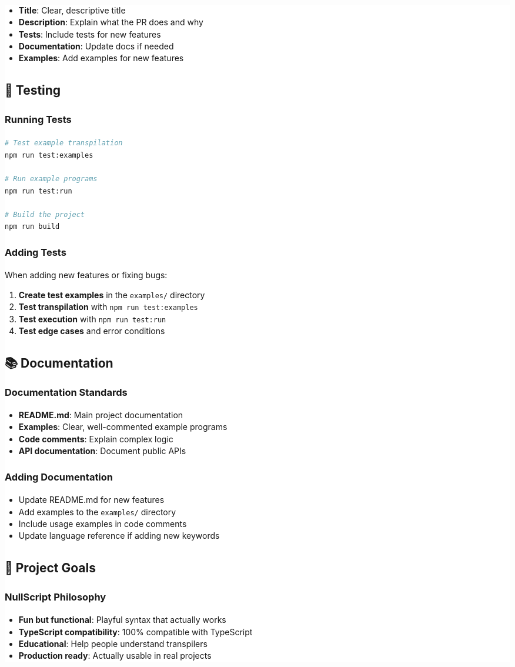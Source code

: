 - **Title**: Clear, descriptive title
- **Description**: Explain what the PR does and why
- **Tests**: Include tests for new features
- **Documentation**: Update docs if needed
- **Examples**: Add examples for new features

## 🧪 Testing

### Running Tests

```bash
# Test example transpilation
npm run test:examples

# Run example programs
npm run test:run

# Build the project
npm run build
```

### Adding Tests

When adding new features or fixing bugs:

1. **Create test examples** in the `examples/` directory
2. **Test transpilation** with `npm run test:examples`
3. **Test execution** with `npm run test:run`
4. **Test edge cases** and error conditions

## 📚 Documentation

### Documentation Standards

- **README.md**: Main project documentation
- **Examples**: Clear, well-commented example programs
- **Code comments**: Explain complex logic
- **API documentation**: Document public APIs

### Adding Documentation

- Update README.md for new features
- Add examples to the `examples/` directory
- Include usage examples in code comments
- Update language reference if adding new keywords

## 🎯 Project Goals

### NullScript Philosophy

- **Fun but functional**: Playful syntax that actually works
- **TypeScript compatibility**: 100% compatible with TypeScript
- **Educational**: Help people understand transpilers
- **Production ready**: Actually usable in real projects
